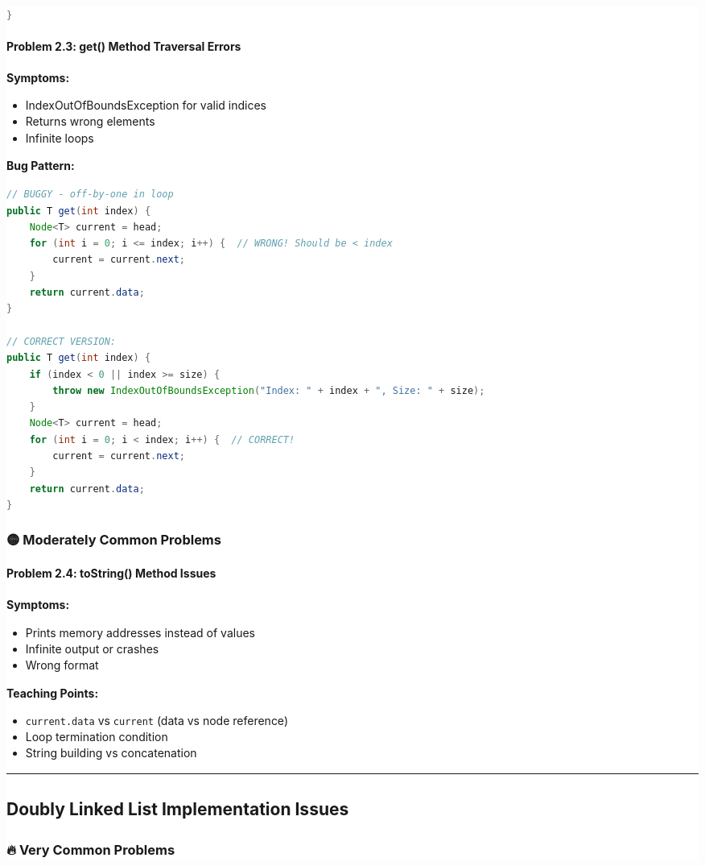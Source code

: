 ```java
}
```

#### **Problem 2.3: get() Method Traversal Errors**
**Symptoms:**
- IndexOutOfBoundsException for valid indices
- Returns wrong elements
- Infinite loops

**Bug Pattern:**
```java
// BUGGY - off-by-one in loop
public T get(int index) {
    Node<T> current = head;
    for (int i = 0; i <= index; i++) {  // WRONG! Should be < index
        current = current.next;
    }
    return current.data;
}

// CORRECT VERSION:
public T get(int index) {
    if (index < 0 || index >= size) {
        throw new IndexOutOfBoundsException("Index: " + index + ", Size: " + size);
    }
    Node<T> current = head;
    for (int i = 0; i < index; i++) {  // CORRECT!
        current = current.next;
    }
    return current.data;
}
```

### 🟡 **Moderately Common Problems**

#### **Problem 2.4: toString() Method Issues**
**Symptoms:**
- Prints memory addresses instead of values
- Infinite output or crashes
- Wrong format

**Teaching Points:**
- `current.data` vs `current` (data vs node reference)
- Loop termination condition
- String building vs concatenation

---

## **Doubly Linked List Implementation Issues**

### 🔥 **Very Common Problems**
